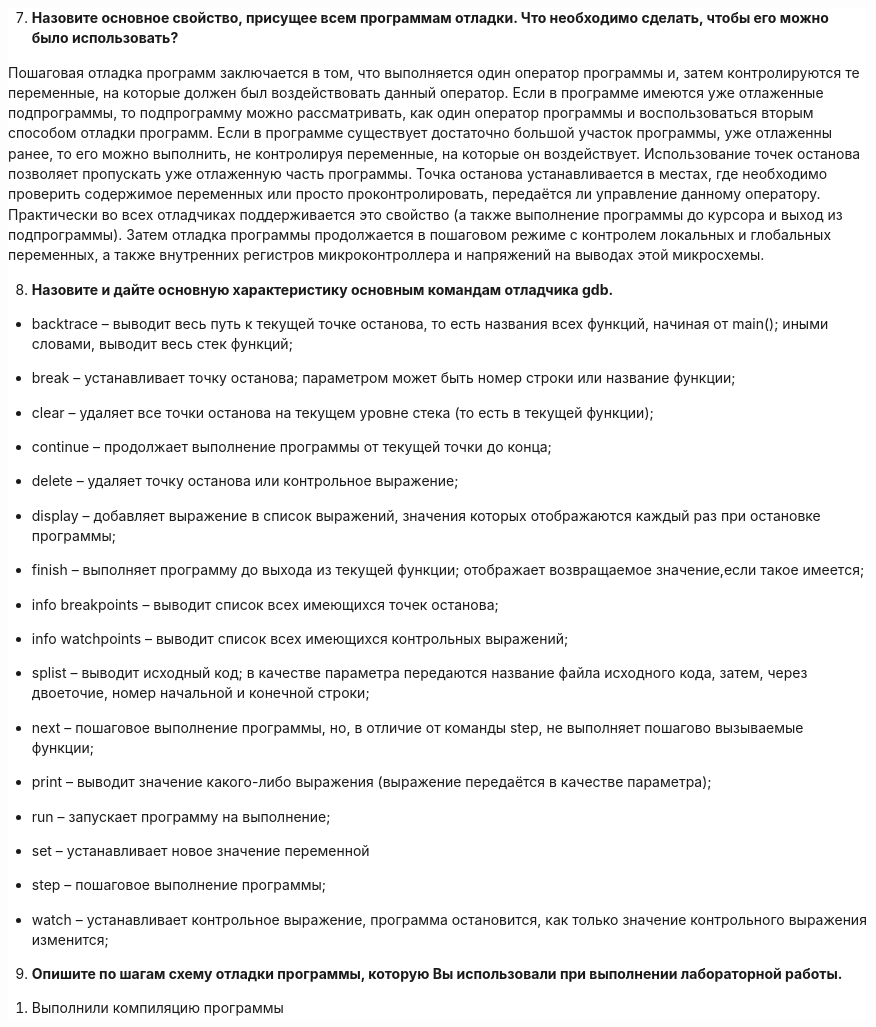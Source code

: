 7. **Назовите основное свойство, присущее всем программам отладки. Что необходимо сделать, чтобы его можно было использовать?**

  Пошаговая отладка программ заключается в том, что выполняется один оператор программы и, затем контролируются те переменные, на которые должен
  был воздействовать данный оператор. Если в программе имеются уже отлаженные подпрограммы, то подпрограмму можно рассматривать, как один оператор программы и воспользоваться вторым способом отладки программ. Если в программе существует достаточно большой участок программы, уже отлаженны ранее, то его можно выполнить, не контролируя переменные, на которые он воздействует. Использование точек останова позволяет пропускать уже отлаженную часть программы. Точка останова устанавливается в местах, где необходимо проверить содержимое переменных или просто проконтролировать, передаётся ли управление данному оператору. Практически во всех отладчиках поддерживается это свойство (а также выполнение программы до курсора и выход из подпрограммы). Затем отладка программы продолжается в пошаговом режиме с контролем локальных и глобальных переменных, а также внутренних регистров микроконтроллера и напряжений на выводах этой микросхемы.

8. **Назовите и дайте основную характеристику основным командам отладчика gdb.**

  - backtrace – выводит весь путь к текущей точке останова, то есть названия всех функций, начиная от main(); иными словами, выводит весь стек функций;
  
  - break – устанавливает точку останова; параметром может быть номер строки или название функции;
  
  - clear – удаляет все точки останова на текущем уровне стека (то есть в текущей функции);
  
  - continue – продолжает выполнение программы от текущей точки до конца;
  
  - delete – удаляет точку останова или контрольное выражение;
  
  - display – добавляет выражение в список выражений, значения которых отображаются каждый раз при остановке программы;

  - finish – выполняет программу до выхода из текущей функции; отображает возвращаемое значение,если такое имеется;
  
  - info breakpoints – выводит список всех имеющихся точек останова;
  
  - info watchpoints – выводит список всех имеющихся контрольных выражений;
  
  - splist – выводит исходный код; в качестве параметра передаются название файла исходного кода, затем, через двоеточие, номер начальной и конечной строки;
  
  - next – пошаговое выполнение программы, но, в отличие от команды step, не выполняет пошагово вызываемые функции;
  
  - print – выводит значение какого-либо выражения (выражение передаётся в качестве параметра);
  
  - run – запускает программу на выполнение;
  
  - set – устанавливает новое значение переменной
  
  - step – пошаговое выполнение программы;
  
  - watch – устанавливает контрольное выражение, программа остановится, как только значение контрольного выражения изменится;

9. **Опишите по шагам схему отладки программы, которую Вы использовали при выполнении лабораторной работы.**

  1) Выполнили компиляцию программы 
  